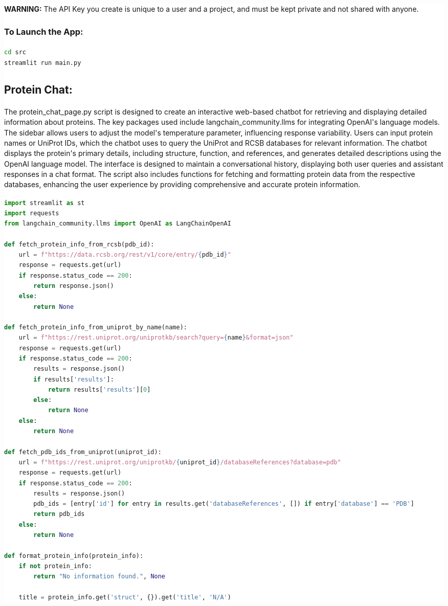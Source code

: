 **WARNING:** The API Key you create is unique to a user and a project, and must be kept private and not shared with anyone.

### To Launch the App:

```bash
cd src
streamlit run main.py
```

## Protein Chat:

The protein_chat_page.py script is designed to create an interactive web-based chatbot for retrieving and displaying detailed information about proteins. The key packages used include langchain_community.llms for integrating OpenAI's language models. The sidebar allows users to adjust the model's temperature parameter, influencing response variability. Users can input protein names or UniProt IDs, which the chatbot uses to query the UniProt and RCSB databases for relevant information. The chatbot displays the protein's primary details, including structure, function, and references, and generates detailed descriptions using the OpenAI language model. The interface is designed to maintain a conversational history, displaying both user queries and assistant responses in a chat format. The script also includes functions for fetching and formatting protein data from the respective databases, enhancing the user experience by providing comprehensive and accurate protein information.

```python
import streamlit as st
import requests
from langchain_community.llms import OpenAI as LangChainOpenAI

def fetch_protein_info_from_rcsb(pdb_id):
    url = f"https://data.rcsb.org/rest/v1/core/entry/{pdb_id}"
    response = requests.get(url)
    if response.status_code == 200:
        return response.json()
    else:
        return None

def fetch_protein_info_from_uniprot_by_name(name):
    url = f"https://rest.uniprot.org/uniprotkb/search?query={name}&format=json"
    response = requests.get(url)
    if response.status_code == 200:
        results = response.json()
        if results['results']:
            return results['results'][0]
        else:
            return None
    else:
        return None

def fetch_pdb_ids_from_uniprot(uniprot_id):
    url = f"https://rest.uniprot.org/uniprotkb/{uniprot_id}/databaseReferences?database=pdb"
    response = requests.get(url)
    if response.status_code == 200:
        results = response.json()
        pdb_ids = [entry['id'] for entry in results.get('databaseReferences', []) if entry['database'] == 'PDB']
        return pdb_ids
    else:
        return None

def format_protein_info(protein_info):
    if not protein_info:
        return "No information found.", None
    
    title = protein_info.get('struct', {}).get('title', 'N/A')
```